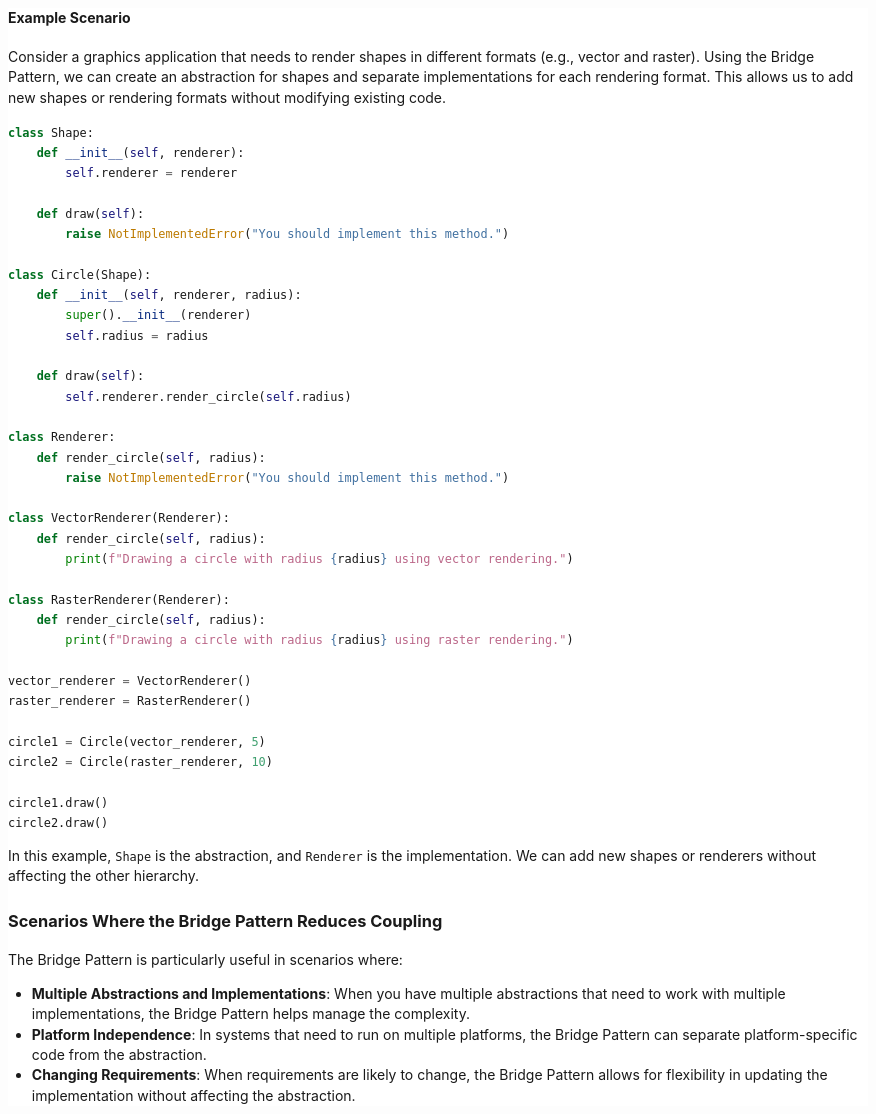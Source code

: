 #### Example Scenario

Consider a graphics application that needs to render shapes in different formats (e.g., vector and raster). Using the Bridge Pattern, we can create an abstraction for shapes and separate implementations for each rendering format. This allows us to add new shapes or rendering formats without modifying existing code.

```python
class Shape:
    def __init__(self, renderer):
        self.renderer = renderer

    def draw(self):
        raise NotImplementedError("You should implement this method.")

class Circle(Shape):
    def __init__(self, renderer, radius):
        super().__init__(renderer)
        self.radius = radius

    def draw(self):
        self.renderer.render_circle(self.radius)

class Renderer:
    def render_circle(self, radius):
        raise NotImplementedError("You should implement this method.")

class VectorRenderer(Renderer):
    def render_circle(self, radius):
        print(f"Drawing a circle with radius {radius} using vector rendering.")

class RasterRenderer(Renderer):
    def render_circle(self, radius):
        print(f"Drawing a circle with radius {radius} using raster rendering.")

vector_renderer = VectorRenderer()
raster_renderer = RasterRenderer()

circle1 = Circle(vector_renderer, 5)
circle2 = Circle(raster_renderer, 10)

circle1.draw()
circle2.draw()
```

In this example, `Shape` is the abstraction, and `Renderer` is the implementation. We can add new shapes or renderers without affecting the other hierarchy.

### Scenarios Where the Bridge Pattern Reduces Coupling

The Bridge Pattern is particularly useful in scenarios where:

- **Multiple Abstractions and Implementations**: When you have multiple abstractions that need to work with multiple implementations, the Bridge Pattern helps manage the complexity.
- **Platform Independence**: In systems that need to run on multiple platforms, the Bridge Pattern can separate platform-specific code from the abstraction.
- **Changing Requirements**: When requirements are likely to change, the Bridge Pattern allows for flexibility in updating the implementation without affecting the abstraction.
